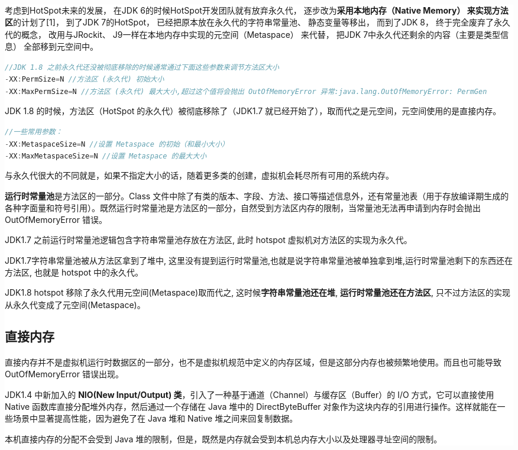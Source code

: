 考虑到HotSpot未来的发展， 在JDK 6的时候HotSpot开发团队就有放弃永久代， 逐步改为**采用本地内存（Native Memory） 来实现方法区**的计划了[1]， 到了JDK 7的HotSpot， 已经把原本放在永久代的字符串常量池、 静态变量等移出， 而到了JDK 8， 终于完全废弃了永久代的概念， 改用与JRockit、 J9一样在本地内存中实现的元空间（Metaspace） 来代替， 把JDK 7中永久代还剩余的内容（主要是类型信息） 全部移到元空间中。

```java
//JDK 1.8 之前永久代还没被彻底移除的时候通常通过下面这些参数来调节方法区大小
-XX:PermSize=N //方法区 (永久代) 初始大小
-XX:MaxPermSize=N //方法区 (永久代) 最大大小,超过这个值将会抛出 OutOfMemoryError 异常:java.lang.OutOfMemoryError: PermGen
```

JDK 1.8 的时候，方法区（HotSpot 的永久代）被彻底移除了（JDK1.7 就已经开始了），取而代之是元空间，元空间使用的是直接内存。

```java
//一些常用参数：
-XX:MetaspaceSize=N //设置 Metaspace 的初始（和最小大小）
-XX:MaxMetaspaceSize=N //设置 Metaspace 的最大大小
```

与永久代很大的不同就是，如果不指定大小的话，随着更多类的创建，虚拟机会耗尽所有可用的系统内存。



**运行时常量池**是方法区的一部分。Class 文件中除了有类的版本、字段、方法、接口等描述信息外，还有常量池表（用于存放编译期生成的各种字面量和符号引用）。既然运行时常量池是方法区的一部分，自然受到方法区内存的限制，当常量池无法再申请到内存时会抛出 OutOfMemoryError 错误。

JDK1.7 之前运行时常量池逻辑包含字符串常量池存放在方法区, 此时 hotspot 虚拟机对方法区的实现为永久代。

JDK1.7字符串常量池被从方法区拿到了堆中, 这里没有提到运行时常量池,也就是说字符串常量池被单独拿到堆,运行时常量池剩下的东西还在方法区, 也就是 hotspot 中的永久代。

JDK1.8 hotspot 移除了永久代用元空间(Metaspace)取而代之, 这时候**字符串常量池还在堆**, **运行时常量池还在方法区**, 只不过方法区的实现从永久代变成了元空间(Metaspace)。

## 直接内存

直接内存并不是虚拟机运行时数据区的一部分，也不是虚拟机规范中定义的内存区域，但是这部分内存也被频繁地使用。而且也可能导致 OutOfMemoryError 错误出现。

JDK1.4 中新加入的 **NIO(New Input/Output) 类**，引入了一种基于通道（Channel）与缓存区（Buffer）的 I/O 方式，它可以直接使用 Native 函数库直接分配堆外内存，然后通过一个存储在 Java 堆中的 DirectByteBuffer 对象作为这块内存的引用进行操作。这样就能在一些场景中显著提高性能，因为避免了在 Java 堆和 Native 堆之间来回复制数据。

本机直接内存的分配不会受到 Java 堆的限制，但是，既然是内存就会受到本机总内存大小以及处理器寻址空间的限制。
